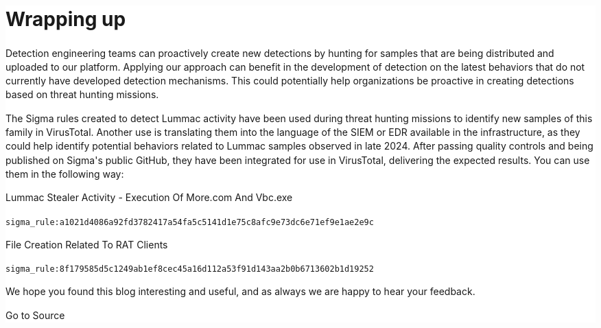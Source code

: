 # Wrapping up

Detection engineering teams can proactively create new detections by hunting for samples that are being distributed and uploaded to our platform. Applying our approach can benefit in the development of detection on the latest behaviors that do not currently have developed detection mechanisms. This could potentially help organizations be proactive in creating detections based on threat hunting missions.

The Sigma rules created to detect Lummac activity have been used during threat hunting missions to identify new samples of this family in VirusTotal. Another use is translating them into the language of the SIEM or EDR available in the infrastructure, as they could help identify potential behaviors related to Lummac samples observed in late 2024. After passing quality controls and being published on Sigma's public GitHub, they have been integrated for use in VirusTotal, delivering the expected results. You can use them in the following way:

Lummac Stealer Activity - Execution Of More.com And Vbc.exe

```
sigma_rule:a1021d4086a92fd3782417a54fa5c5141d1e75c8afc9e73dc6e71ef9e1ae2e9c

```

File Creation Related To RAT Clients

```
sigma_rule:8f179585d5c1249ab1ef8cec45a16d112a53f91d143aa2b0b6713602b1d19252

```

We hope you found this blog interesting and useful, and as always we are happy to hear your feedback.

Go to Source
